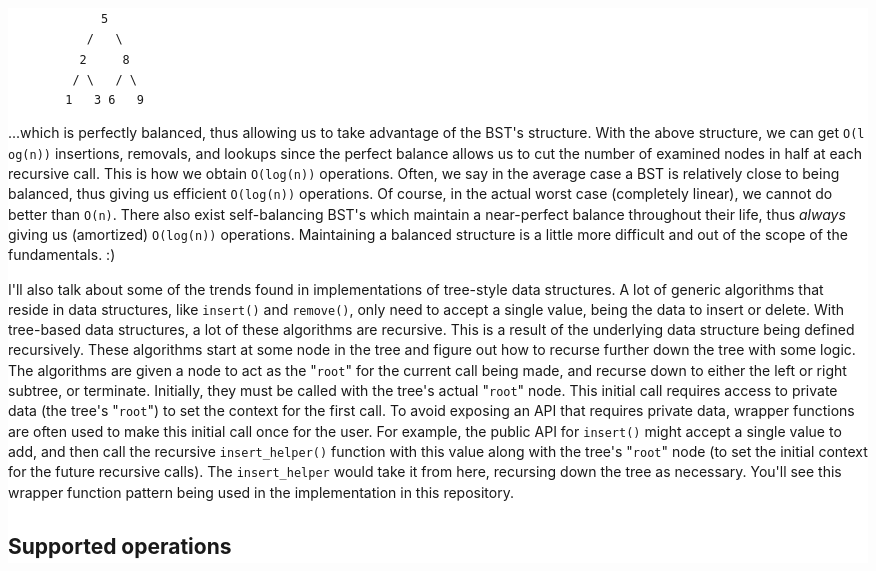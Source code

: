 ```
             5
           /   \
          2     8
         / \   / \
        1   3 6   9
```

...which is perfectly balanced, thus allowing us to take advantage of the BST's structure. With the
above structure, we can get `O(log(n))` insertions, removals, and lookups since the perfect balance allows
us to cut the number of examined nodes in half at each recursive call. This is how we obtain
`O(log(n))` operations. Often, we say in the average case a BST is relatively close to being balanced, thus
giving us efficient `O(log(n))` operations. Of course, in the actual worst case (completely linear), we cannot
do better than `O(n)`. There also exist self-balancing BST's which maintain a near-perfect balance throughout their
life, thus *always* giving us (amortized) `O(log(n))` operations. Maintaining a balanced structure is a little
more difficult and out of the scope of the fundamentals. :)

I'll also talk about some of the trends found in implementations of tree-style data structures. A lot
of generic algorithms that reside in data structures, like `insert()` and `remove()`, only need to accept
a single value, being the data to insert or delete. With tree-based data structures, a lot of these algorithms
are recursive. This is a result of the underlying data structure being defined recursively. These algorithms
start at some node in the tree and figure out how to recurse further down the tree with some logic. The
algorithms are given a node to act as the "`root`" for the current call being made, and recurse down to
either the left or right subtree, or terminate. Initially, they must be called with the tree's actual "`root`"
node. This initial call requires access to private data (the tree's "`root`") to set the context for the first
call. To avoid exposing an API that requires private data, wrapper functions are often used to make this
initial call once for the user. For example, the public API for `insert()` might accept a single value to add,
and then call the recursive `insert_helper()` function with this value along with the tree's "`root`" node
(to set the initial context for the future recursive calls). The `insert_helper` would take it from here, recursing
down the tree as necessary. You'll see this wrapper function pattern being used in the implementation in
this repository.

## Supported operations
